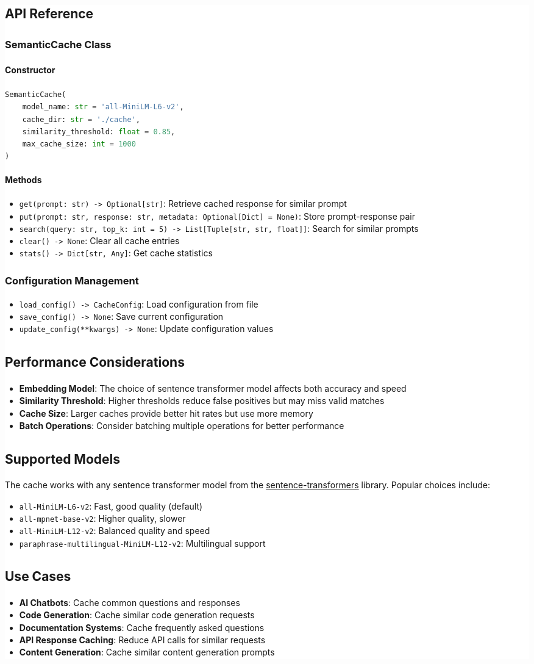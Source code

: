 ## API Reference

### SemanticCache Class

#### Constructor
```python
SemanticCache(
    model_name: str = 'all-MiniLM-L6-v2',
    cache_dir: str = './cache',
    similarity_threshold: float = 0.85,
    max_cache_size: int = 1000
)
```

#### Methods

- `get(prompt: str) -> Optional[str]`: Retrieve cached response for similar prompt
- `put(prompt: str, response: str, metadata: Optional[Dict] = None)`: Store prompt-response pair
- `search(query: str, top_k: int = 5) -> List[Tuple[str, str, float]]`: Search for similar prompts
- `clear() -> None`: Clear all cache entries
- `stats() -> Dict[str, Any]`: Get cache statistics

### Configuration Management

- `load_config() -> CacheConfig`: Load configuration from file
- `save_config() -> None`: Save current configuration
- `update_config(**kwargs) -> None`: Update configuration values

## Performance Considerations

- **Embedding Model**: The choice of sentence transformer model affects both accuracy and speed
- **Similarity Threshold**: Higher thresholds reduce false positives but may miss valid matches
- **Cache Size**: Larger caches provide better hit rates but use more memory
- **Batch Operations**: Consider batching multiple operations for better performance

## Supported Models

The cache works with any sentence transformer model from the [sentence-transformers](https://www.sbert.net/docs/pretrained_models.html) library. Popular choices include:

- `all-MiniLM-L6-v2`: Fast, good quality (default)
- `all-mpnet-base-v2`: Higher quality, slower
- `all-MiniLM-L12-v2`: Balanced quality and speed
- `paraphrase-multilingual-MiniLM-L12-v2`: Multilingual support

## Use Cases

- **AI Chatbots**: Cache common questions and responses
- **Code Generation**: Cache similar code generation requests
- **Documentation Systems**: Cache frequently asked questions
- **API Response Caching**: Reduce API calls for similar requests
- **Content Generation**: Cache similar content generation prompts
